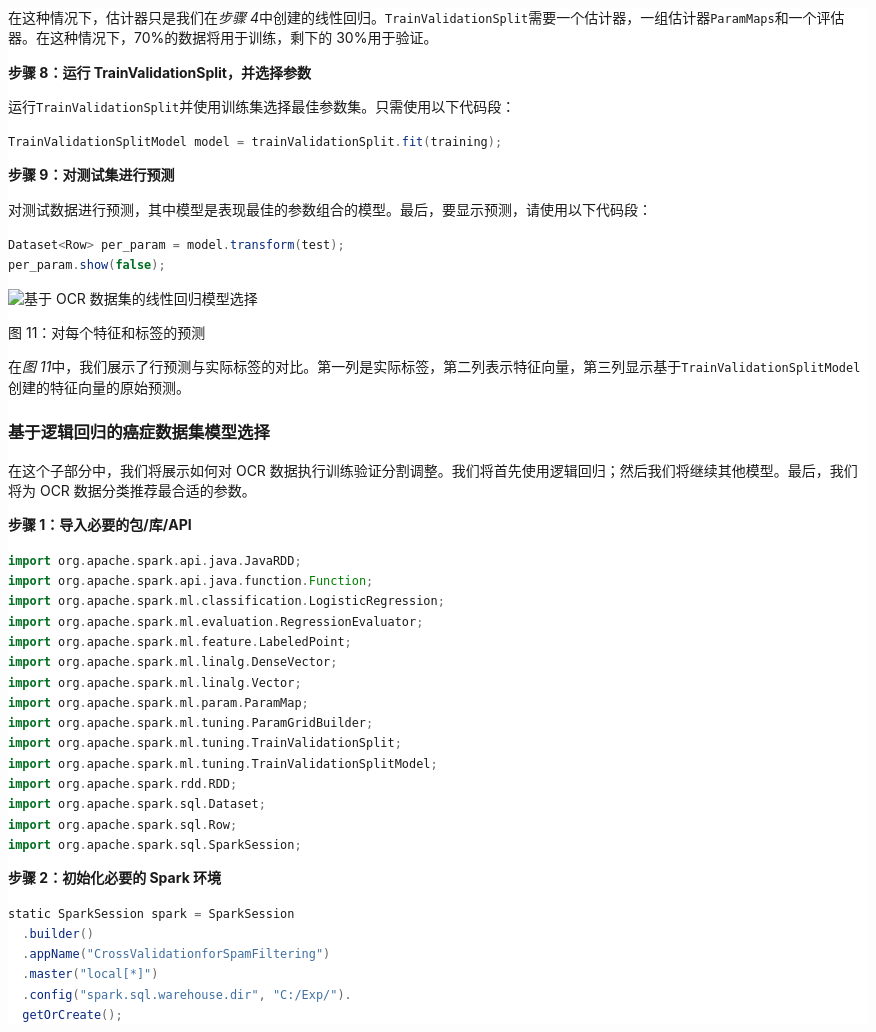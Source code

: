 在这种情况下，估计器只是我们在*步骤 4*中创建的线性回归。`TrainValidationSplit`需要一个估计器，一组估计器`ParamMaps`和一个评估器。在这种情况下，70%的数据将用于训练，剩下的 30%用于验证。

**步骤 8：运行 TrainValidationSplit，并选择参数**

运行`TrainValidationSplit`并使用训练集选择最佳参数集。只需使用以下代码段：

```scala
TrainValidationSplitModel model = trainValidationSplit.fit(training); 

```

**步骤 9：对测试集进行预测**

对测试数据进行预测，其中模型是表现最佳的参数组合的模型。最后，要显示预测，请使用以下代码段：

```scala
Dataset<Row> per_param = model.transform(test); 
per_param.show(false);   

```

![基于 OCR 数据集的线性回归模型选择](https://github.com/OpenDocCN/freelearn-bigdata-zh/raw/master/docs/lgscl-ml-spark/img/00036.jpeg)

图 11：对每个特征和标签的预测

在*图 11*中，我们展示了行预测与实际标签的对比。第一列是实际标签，第二列表示特征向量，第三列显示基于`TrainValidationSplitModel`创建的特征向量的原始预测。

### 基于逻辑回归的癌症数据集模型选择

在这个子部分中，我们将展示如何对 OCR 数据执行训练验证分割调整。我们将首先使用逻辑回归；然后我们将继续其他模型。最后，我们将为 OCR 数据分类推荐最合适的参数。

**步骤 1：导入必要的包/库/API**

```scala
import org.apache.spark.api.java.JavaRDD; 
import org.apache.spark.api.java.function.Function; 
import org.apache.spark.ml.classification.LogisticRegression; 
import org.apache.spark.ml.evaluation.RegressionEvaluator; 
import org.apache.spark.ml.feature.LabeledPoint; 
import org.apache.spark.ml.linalg.DenseVector; 
import org.apache.spark.ml.linalg.Vector; 
import org.apache.spark.ml.param.ParamMap; 
import org.apache.spark.ml.tuning.ParamGridBuilder; 
import org.apache.spark.ml.tuning.TrainValidationSplit; 
import org.apache.spark.ml.tuning.TrainValidationSplitModel; 
import org.apache.spark.rdd.RDD; 
import org.apache.spark.sql.Dataset; 
import org.apache.spark.sql.Row; 
import org.apache.spark.sql.SparkSession; 

```

**步骤 2：初始化必要的 Spark 环境**

```scala
static SparkSession spark = SparkSession 
  .builder() 
  .appName("CrossValidationforSpamFiltering") 
  .master("local[*]") 
  .config("spark.sql.warehouse.dir", "C:/Exp/"). 
  getOrCreate(); 

```

